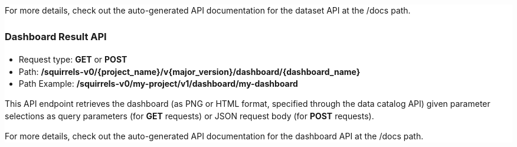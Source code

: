 For more details, check out the auto-generated API documentation for the dataset API at the /docs path.

### Dashboard Result API

- Request type: **GET** or **POST**
- Path: **/squirrels-v0/\{project_name\}/v\{major_version\}/dashboard/\{dashboard_name\}**
- Path Example: **/squirrels-v0/my-project/v1/dashboard/my-dashboard**

This API endpoint retrieves the dashboard (as PNG or HTML format, specified through the data catalog API) given parameter selections as query parameters (for **GET** requests) or JSON request body (for **POST** requests).

For more details, check out the auto-generated API documentation for the dashboard API at the /docs path.


[settings]: ../topics/settings
